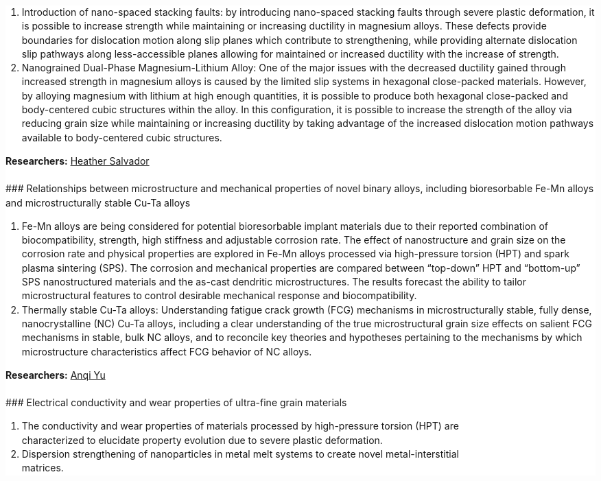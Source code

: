1. Introduction of nano-spaced stacking faults: by introducing nano-spaced stacking faults through severe plastic deformation, it is possible to increase strength while maintaining or increasing ductility in magnesium alloys. These defects provide boundaries for dislocation motion along slip planes which contribute to strengthening, while providing alternate dislocation slip pathways along less-accessible planes allowing for maintained or increased ductility with the increase of strength.
2. Nanograined Dual-Phase Magnesium-Lithium Alloy: One of the major issues with the decreased ductility gained through increased strength in magnesium alloys is caused by the limited slip systems in hexagonal close-packed materials. However, by alloying magnesium with lithium at high enough quantities, it is possible to produce both hexagonal close-packed and body-centered cubic structures within the alloy. In this configuration, it is possible to increase the strength of the alloy via reducing grain size while maintaining or increasing ductility by taking advantage of the increased dislocation motion pathways available to body-centered cubic structures.

**Researchers:** [Heather Salvador](http://www.smathaudhu.com/heather-salvador/)

</div><div class="fusion-sep-clear"></div><div class="fusion-separator fusion-full-width-sep" style="margin-left: auto;margin-right: auto;margin-top:20px;margin-bottom:20px;width:100%;"><div class="fusion-separator-border sep-single sep-solid" style="border-color:#e0dede;border-top-width:1px;"></div></div><div class="fusion-sep-clear"></div><div class="fusion-clearfix"></div></div></div><div class="fusion-layout-column fusion_builder_column fusion-builder-column-85 fusion_builder_column_5_6 5_6 fusion-five-sixth fusion-column-last" style="margin-top:0px;margin-bottom:20px;"><div class="fusion-column-wrapper fusion-flex-column-wrapper-legacy" style="background-position:left top;background-repeat:no-repeat;-webkit-background-size:cover;-moz-background-size:cover;-o-background-size:cover;background-size:cover;padding: 0px 0px 0px 0px;"><div class="fusion-text fusion-text-41">### Relationships between microstructure and mechanical properties of novel binary alloys, including bioresorbable Fe-Mn alloys and microstructurally stable Cu-Ta alloys

1. Fe-Mn alloys are being considered for potential bioresorbable implant materials due to their reported combination of biocompatibility, strength, high stiffness and adjustable corrosion rate. The effect of nanostructure and grain size on the corrosion rate and physical properties are explored in Fe-Mn alloys processed via high-pressure torsion (HPT) and spark plasma sintering (SPS). The corrosion and mechanical properties are compared between “top-down” HPT and “bottom-up” SPS nanostructured materials and the as-cast dendritic microstructures. The results forecast the ability to tailor microstructural features to control desirable mechanical response and biocompatibility.
2. Thermally stable Cu-Ta alloys: Understanding fatigue crack growth (FCG) mechanisms in microstructurally stable, fully dense, nanocrystalline (NC) Cu-Ta alloys, including a clear understanding of the true microstructural grain size effects on salient FCG mechanisms in stable, bulk NC alloys, and to reconcile key theories and hypotheses pertaining to the mechanisms by which microstructure characteristics affect FCG behavior of NC alloys.

**Researchers:** [Anqi Yu](http://www.smathaudhu.com/anqi-angel-yu/)

</div><div class="fusion-sep-clear"></div><div class="fusion-separator fusion-full-width-sep" style="margin-left: auto;margin-right: auto;margin-top:20px;margin-bottom:20px;width:100%;"><div class="fusion-separator-border sep-single sep-solid" style="border-color:#e0dede;border-top-width:1px;"></div></div><div class="fusion-sep-clear"></div><div class="fusion-clearfix"></div></div></div><div class="fusion-layout-column fusion_builder_column fusion-builder-column-86 fusion_builder_column_5_6 5_6 fusion-five-sixth fusion-column-first" style="width:82.6666%; margin-right: 4%;margin-top:0px;margin-bottom:20px;"><div class="fusion-column-wrapper fusion-flex-column-wrapper-legacy" style="background-position:left top;background-repeat:no-repeat;-webkit-background-size:cover;-moz-background-size:cover;-o-background-size:cover;background-size:cover;padding: 0px 0px 0px 0px;"><div class="fusion-text fusion-text-42">### Electrical conductivity and wear properties of ultra-fine grain materials

1. The conductivity and wear properties of materials processed by high-pressure torsion (HPT) are characterized to elucidate property evolution due to severe plastic deformation.
2. Dispersion strengthening of nanoparticles in metal melt systems to create novel metal-interstitial matrices.
